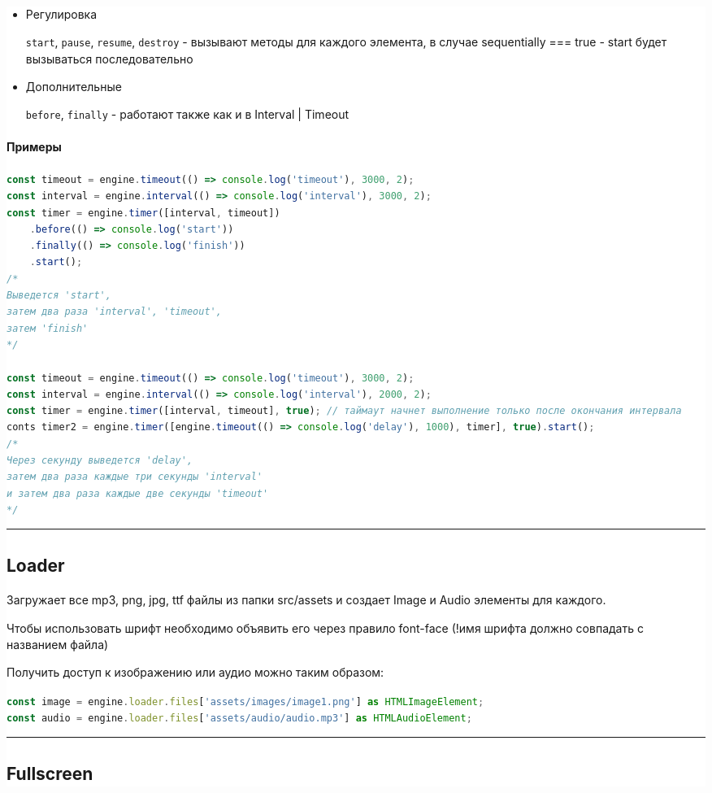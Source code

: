 - Регулировка

  `start`, `pause`, `resume`, `destroy` - вызывают методы для каждого элемента, в случае sequentially === true - start будет вызываться последовательно
  
- Дополнительные

  `before`, `finally` - работают также как и в Interval | Timeout
  
#### Примеры
```javascript
const timeout = engine.timeout(() => console.log('timeout'), 3000, 2);
const interval = engine.interval(() => console.log('interval'), 3000, 2);
const timer = engine.timer([interval, timeout])
    .before(() => console.log('start'))
    .finally(() => console.log('finish'))
    .start();
/*
Выведется 'start', 
затем два раза 'interval', 'timeout',
затем 'finish'
*/

const timeout = engine.timeout(() => console.log('timeout'), 3000, 2);
const interval = engine.interval(() => console.log('interval'), 2000, 2);
const timer = engine.timer([interval, timeout], true); // таймаут начнет выполнение только после окончания интервала
сonts timer2 = engine.timer([engine.timeout(() => console.log('delay'), 1000), timer], true).start();
/*
Через секунду выведется 'delay', 
затем два раза каждые три секунды 'interval' 
и затем два раза каждые две секунды 'timeout'
*/
```
---

## Loader

Загружает все mp3, png, jpg, ttf файлы из папки src/assets и создает Image и Audio элементы для каждого.

Чтобы использовать шрифт необходимо объявить его через правило font-face (!имя шрифта должно совпадать с названием файла)

Получить доступ к изображению или аудио можно таким образом:

```javascript
const image = engine.loader.files['assets/images/image1.png'] as HTMLImageElement;
const audio = engine.loader.files['assets/audio/audio.mp3'] as HTMLAudioElement;
```

---

## Fullscreen


  [dynamic: string]: {